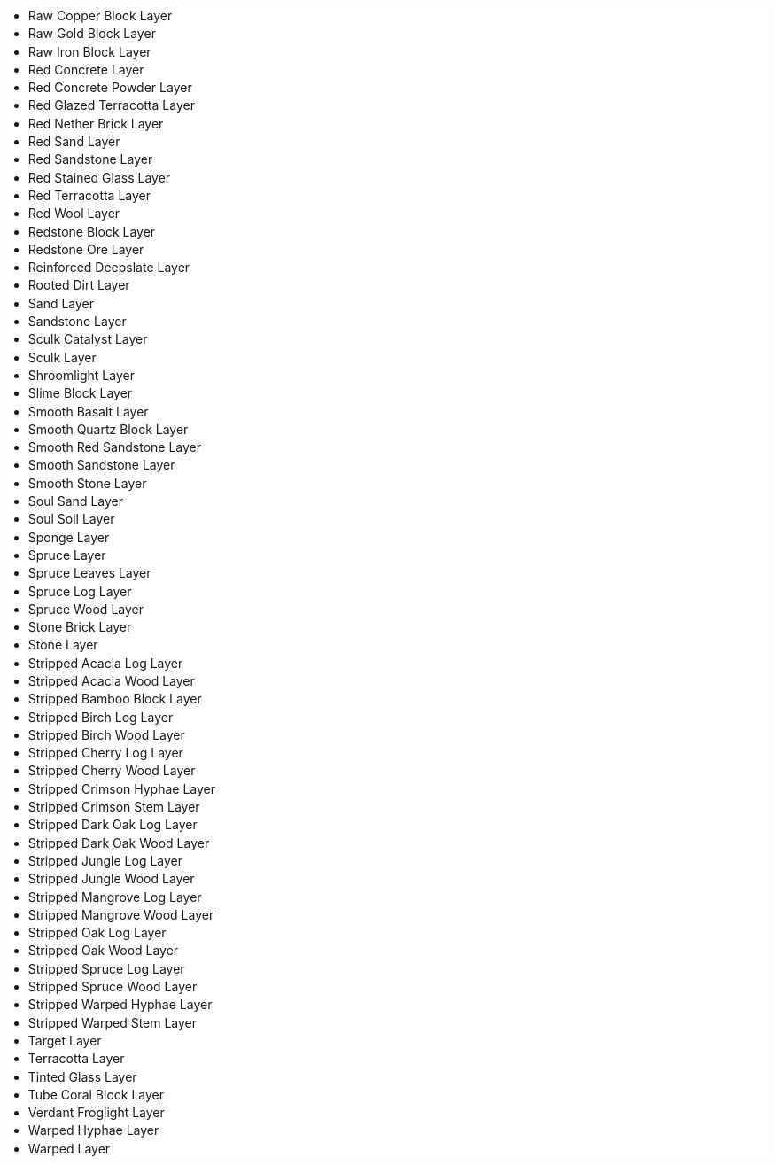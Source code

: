 - Raw Copper Block Layer
- Raw Gold Block Layer
- Raw Iron Block Layer
- Red Concrete Layer
- Red Concrete Powder Layer
- Red Glazed Terracotta Layer
- Red Nether Brick Layer
- Red Sand Layer
- Red Sandstone Layer
- Red Stained Glass Layer
- Red Terracotta Layer
- Red Wool Layer
- Redstone Block Layer
- Redstone Ore Layer
- Reinforced Deepslate Layer
- Rooted Dirt Layer
- Sand Layer
- Sandstone Layer
- Sculk Catalyst Layer
- Sculk Layer
- Shroomlight Layer
- Slime Block Layer
- Smooth Basalt Layer
- Smooth Quartz Block Layer
- Smooth Red Sandstone Layer
- Smooth Sandstone Layer
- Smooth Stone Layer
- Soul Sand Layer
- Soul Soil Layer
- Sponge Layer
- Spruce Layer
- Spruce Leaves Layer
- Spruce Log Layer
- Spruce Wood Layer
- Stone Brick Layer
- Stone Layer
- Stripped Acacia Log Layer
- Stripped Acacia Wood Layer
- Stripped Bamboo Block Layer
- Stripped Birch Log Layer
- Stripped Birch Wood Layer
- Stripped Cherry Log Layer
- Stripped Cherry Wood Layer
- Stripped Crimson Hyphae Layer
- Stripped Crimson Stem Layer
- Stripped Dark Oak Log Layer
- Stripped Dark Oak Wood Layer
- Stripped Jungle Log Layer
- Stripped Jungle Wood Layer
- Stripped Mangrove Log Layer
- Stripped Mangrove Wood Layer
- Stripped Oak Log Layer
- Stripped Oak Wood Layer
- Stripped Spruce Log Layer
- Stripped Spruce Wood Layer
- Stripped Warped Hyphae Layer
- Stripped Warped Stem Layer
- Target Layer
- Terracotta Layer
- Tinted Glass Layer
- Tube Coral Block Layer
- Verdant Froglight Layer
- Warped Hyphae Layer
- Warped Layer